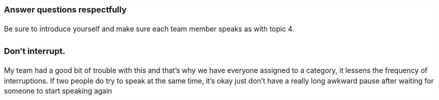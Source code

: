 ### Answer questions respectfully
Be sure to introduce yourself and make sure each team member speaks as with topic 4.

### Don’t interrupt.
My team had a good bit of trouble with this and that’s why we have everyone assigned to a category, it lessens the frequency of interruptions. If two people do try to speak at the same time, it’s okay just don’t have a really long awkward pause after waiting for someone to start speaking again
